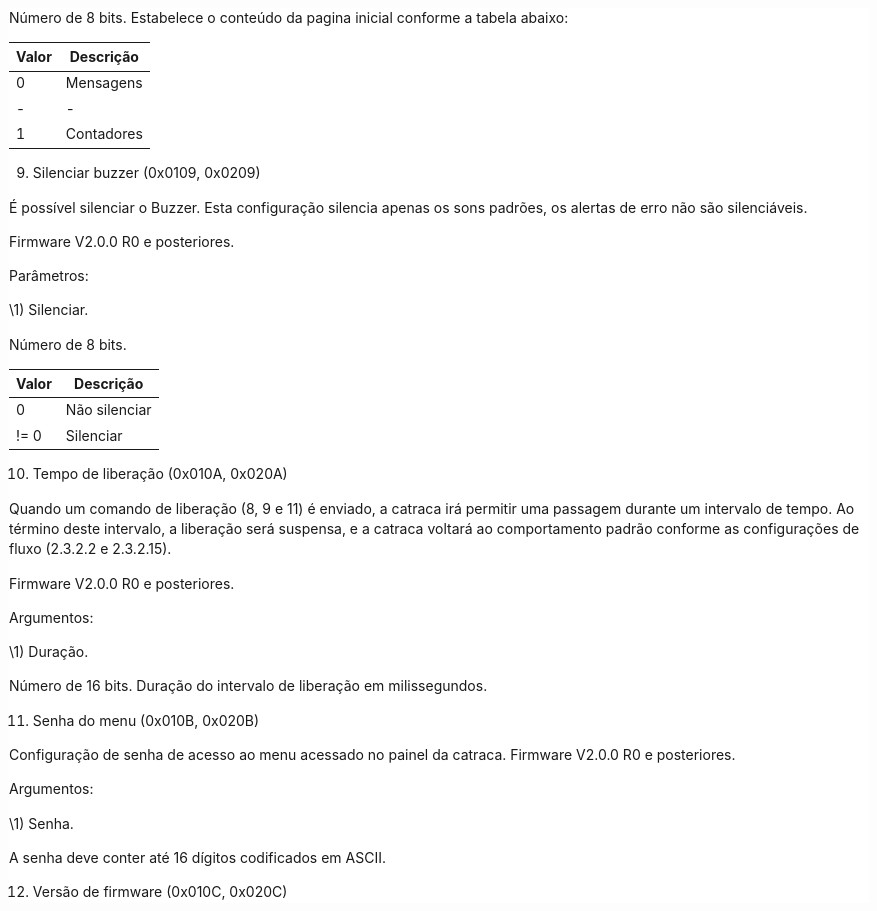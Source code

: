 Número de 8 bits. Estabelece o conteúdo da pagina inicial conforme a tabela abaixo:



|Valor |Descrição |
| - | - |
|0 |Mensagens |
| - | - |
|1 |Contadores |

9. Silenciar buzzer (0x0109, 0x0209)

É possível silenciar o Buzzer. Esta configuração silencia apenas os sons padrões, os alertas de erro não são silenciáveis.

Firmware V2.0.0 R0 e posteriores.

Parâmetros:

\1)  Silenciar\.

Número de 8 bits.



|Valor |Descrição |
| - | - |
|0 |Não silenciar |
|!= 0 |Silenciar |

10. Tempo de liberação (0x010A, 0x020A)

Quando um comando de liberação (8, 9 e 11) é enviado, a catraca irá permitir uma passagem durante um intervalo de tempo. Ao término deste intervalo, a liberação será suspensa, e a catraca voltará ao comportamento padrão conforme as configurações de fluxo (2.3.2.2 e 2.3.2.15).

Firmware V2.0.0 R0 e posteriores.

Argumentos:

\1)  Duração\.

Número de 16 bits. Duração do intervalo de liberação em milissegundos.

11. Senha do menu (0x010B, 0x020B)

Configuração de senha de acesso ao menu acessado no painel da catraca. Firmware V2.0.0 R0 e posteriores.

Argumentos:

\1)  Senha\.

A senha deve conter até 16 dígitos codificados em ASCII.

12. Versão de firmware (0x010C, 0x020C)

